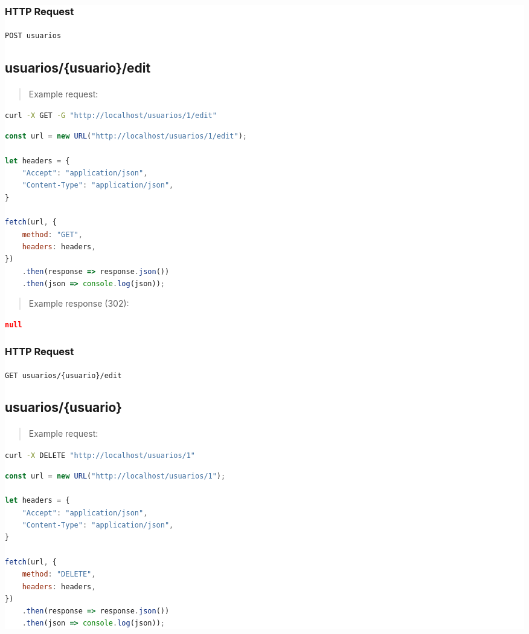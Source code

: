 
### HTTP Request
`POST usuarios`





## usuarios/{usuario}/edit
> Example request:

```bash
curl -X GET -G "http://localhost/usuarios/1/edit" 
```
```javascript
const url = new URL("http://localhost/usuarios/1/edit");

let headers = {
    "Accept": "application/json",
    "Content-Type": "application/json",
}

fetch(url, {
    method: "GET",
    headers: headers,
})
    .then(response => response.json())
    .then(json => console.log(json));
```

> Example response (302):

```json
null
```

### HTTP Request
`GET usuarios/{usuario}/edit`





## usuarios/{usuario}
> Example request:

```bash
curl -X DELETE "http://localhost/usuarios/1" 
```
```javascript
const url = new URL("http://localhost/usuarios/1");

let headers = {
    "Accept": "application/json",
    "Content-Type": "application/json",
}

fetch(url, {
    method: "DELETE",
    headers: headers,
})
    .then(response => response.json())
    .then(json => console.log(json));
```
